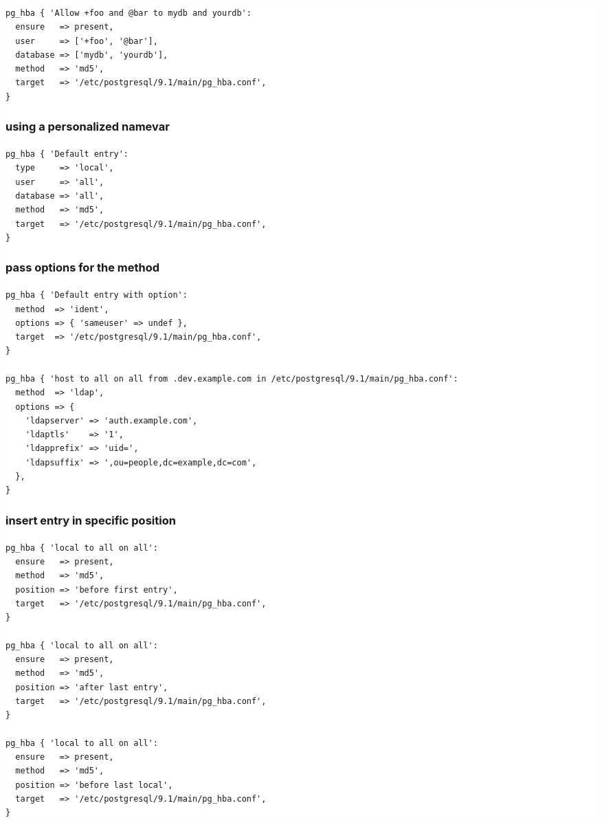     pg_hba { 'Allow +foo and @bar to mydb and yourdb':
      ensure   => present,
      user     => ['+foo', '@bar'],
      database => ['mydb', 'yourdb'],
      method   => 'md5',
      target   => '/etc/postgresql/9.1/main/pg_hba.conf',
    }

### using a personalized namevar

    pg_hba { 'Default entry':
      type     => 'local',
      user     => 'all',
      database => 'all',
      method   => 'md5',
      target   => '/etc/postgresql/9.1/main/pg_hba.conf',
    }

### pass options for the method

    pg_hba { 'Default entry with option':
      method  => 'ident',
      options => { 'sameuser' => undef },
      target  => '/etc/postgresql/9.1/main/pg_hba.conf',
    }

    pg_hba { 'host to all on all from .dev.example.com in /etc/postgresql/9.1/main/pg_hba.conf':
      method  => 'ldap',
      options => {
        'ldapserver' => 'auth.example.com',
        'ldaptls'    => '1',
        'ldapprefix' => 'uid=',
        'ldapsuffix' => ',ou=people,dc=example,dc=com',
      },
    }

### insert entry in specific position

    pg_hba { 'local to all on all':
      ensure   => present,
      method   => 'md5',
      position => 'before first entry',
      target   => '/etc/postgresql/9.1/main/pg_hba.conf',
    }

    pg_hba { 'local to all on all':
      ensure   => present,
      method   => 'md5',
      position => 'after last entry',
      target   => '/etc/postgresql/9.1/main/pg_hba.conf',
    }

    pg_hba { 'local to all on all':
      ensure   => present,
      method   => 'md5',
      position => 'before last local',
      target   => '/etc/postgresql/9.1/main/pg_hba.conf',
    }
